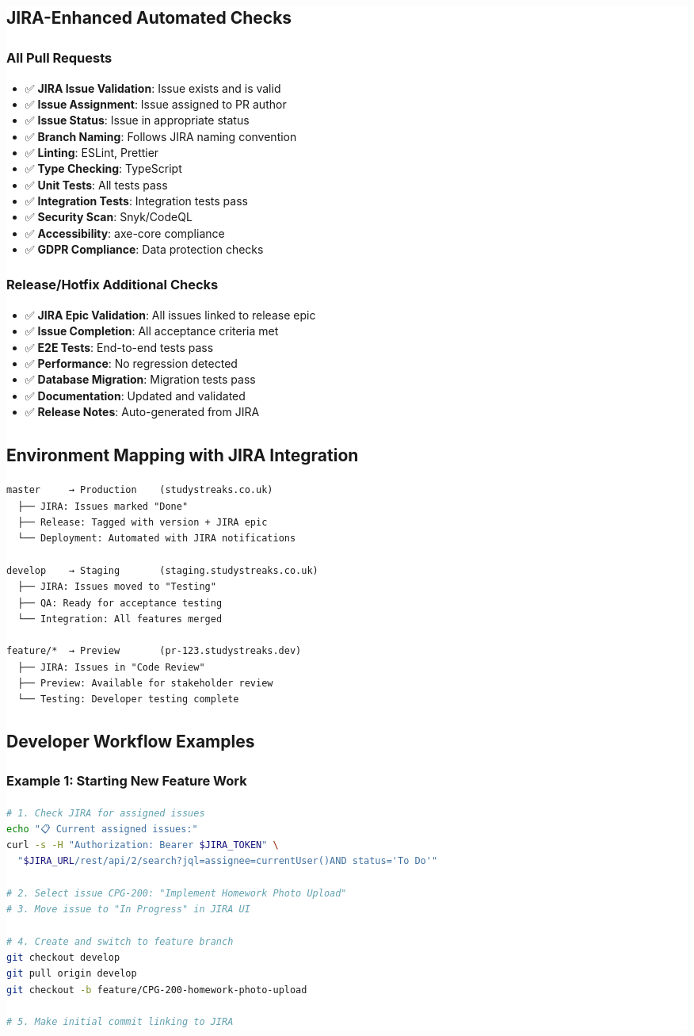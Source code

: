 ## JIRA-Enhanced Automated Checks

### All Pull Requests
- ✅ **JIRA Issue Validation**: Issue exists and is valid
- ✅ **Issue Assignment**: Issue assigned to PR author
- ✅ **Issue Status**: Issue in appropriate status
- ✅ **Branch Naming**: Follows JIRA naming convention
- ✅ **Linting**: ESLint, Prettier
- ✅ **Type Checking**: TypeScript
- ✅ **Unit Tests**: All tests pass
- ✅ **Integration Tests**: Integration tests pass
- ✅ **Security Scan**: Snyk/CodeQL
- ✅ **Accessibility**: axe-core compliance
- ✅ **GDPR Compliance**: Data protection checks

### Release/Hotfix Additional Checks
- ✅ **JIRA Epic Validation**: All issues linked to release epic
- ✅ **Issue Completion**: All acceptance criteria met
- ✅ **E2E Tests**: End-to-end tests pass
- ✅ **Performance**: No regression detected
- ✅ **Database Migration**: Migration tests pass
- ✅ **Documentation**: Updated and validated
- ✅ **Release Notes**: Auto-generated from JIRA

## Environment Mapping with JIRA Integration

```
master     → Production    (studystreaks.co.uk)
  ├── JIRA: Issues marked "Done"
  ├── Release: Tagged with version + JIRA epic
  └── Deployment: Automated with JIRA notifications

develop    → Staging       (staging.studystreaks.co.uk)
  ├── JIRA: Issues moved to "Testing"
  ├── QA: Ready for acceptance testing
  └── Integration: All features merged

feature/*  → Preview       (pr-123.studystreaks.dev)
  ├── JIRA: Issues in "Code Review"
  ├── Preview: Available for stakeholder review
  └── Testing: Developer testing complete
```

## Developer Workflow Examples

### Example 1: Starting New Feature Work

```bash
# 1. Check JIRA for assigned issues
echo "📋 Current assigned issues:"
curl -s -H "Authorization: Bearer $JIRA_TOKEN" \
  "$JIRA_URL/rest/api/2/search?jql=assignee=currentUser()AND status='To Do'"

# 2. Select issue CPG-200: "Implement Homework Photo Upload"
# 3. Move issue to "In Progress" in JIRA UI

# 4. Create and switch to feature branch
git checkout develop
git pull origin develop
git checkout -b feature/CPG-200-homework-photo-upload

# 5. Make initial commit linking to JIRA
```